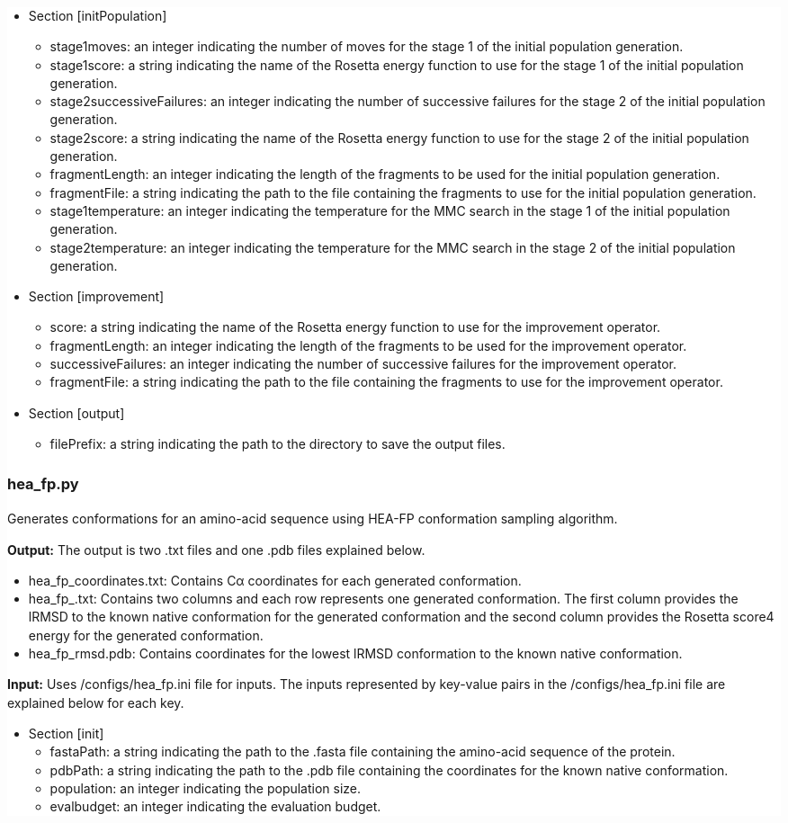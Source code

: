 * Section [initPopulation]
  * stage1moves: an integer indicating the number of moves for the stage 1 of the initial population generation.
  * stage1score: a string indicating the name of the Rosetta energy function to use for the stage 1 of the initial population generation.
  * stage2successiveFailures: an integer indicating the number of successive failures for the stage 2 of the initial population generation.
  * stage2score: a string indicating the name of the Rosetta energy function to use for the stage 2 of the initial population generation.
  * fragmentLength: an integer indicating the length of the fragments to be used for the initial population generation.
  * fragmentFile: a string indicating the path to the file containing the fragments to use for the initial population generation.
  * stage1temperature: an integer indicating the temperature for the MMC search in the stage 1 of the initial population generation.
  * stage2temperature: an integer indicating the temperature for the MMC search in the stage 2 of the initial population generation.

* Section [improvement]
  * score: a string indicating the name of the Rosetta energy function to use for the improvement operator.
  * fragmentLength: an integer indicating the length of the fragments to be used for the improvement operator.
  * successiveFailures: an integer indicating the number of successive failures for the improvement operator.
  * fragmentFile: a string indicating the path to the file containing the fragments to use for the improvement operator.
  
* Section [output]
  * filePrefix: a string indicating the path to the directory to save the output files.

### hea_fp.py
Generates conformations for an amino-acid sequence using HEA-FP conformation sampling algorithm.

__Output:__ The output is two .txt files and one .pdb files explained below.

* hea_fp_coordinates.txt: Contains Cα coordinates for each generated conformation.
* hea_fp_.txt: Contains two columns and each row represents one generated conformation. The first column provides the lRMSD to the known native conformation for the generated conformation and the second column provides the Rosetta score4 energy for the generated conformation.
* hea_fp_rmsd.pdb: Contains coordinates for the lowest lRMSD conformation to the known native conformation.

__Input:__ Uses /configs/hea_fp.ini file for inputs. The inputs represented by key-value pairs in the /configs/hea_fp.ini file are explained below for each key.

* Section [init]
  * fastaPath: a string indicating the path to the .fasta file containing the amino-acid sequence of the protein.
  * pdbPath: a string indicating the path to the .pdb file containing the coordinates for the known native conformation.
  * population: an integer indicating the population size.
  * evalbudget: an integer indicating the evaluation budget.
